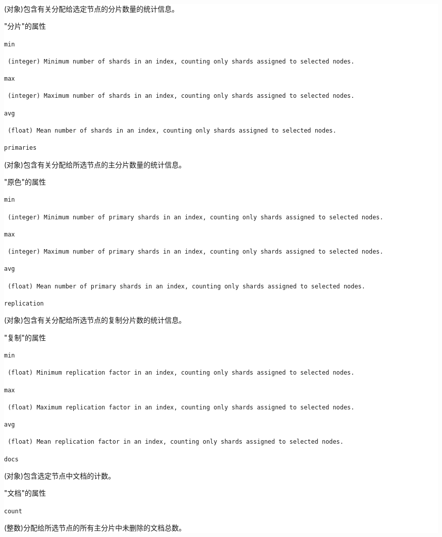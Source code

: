 (对象)包含有关分配给选定节点的分片数量的统计信息。

"分片"的属性

`min`

     (integer) Minimum number of shards in an index, counting only shards assigned to selected nodes. 
`max`

     (integer) Maximum number of shards in an index, counting only shards assigned to selected nodes. 
`avg`

     (float) Mean number of shards in an index, counting only shards assigned to selected nodes. 

`primaries`

    

(对象)包含有关分配给所选节点的主分片数量的统计信息。

"原色"的属性

`min`

     (integer) Minimum number of primary shards in an index, counting only shards assigned to selected nodes. 
`max`

     (integer) Maximum number of primary shards in an index, counting only shards assigned to selected nodes. 
`avg`

     (float) Mean number of primary shards in an index, counting only shards assigned to selected nodes. 

`replication`

    

(对象)包含有关分配给所选节点的复制分片数的统计信息。

"复制"的属性

`min`

     (float) Minimum replication factor in an index, counting only shards assigned to selected nodes. 
`max`

     (float) Maximum replication factor in an index, counting only shards assigned to selected nodes. 
`avg`

     (float) Mean replication factor in an index, counting only shards assigned to selected nodes. 

`docs`

    

(对象)包含选定节点中文档的计数。

"文档"的属性

`count`

    

(整数)分配给所选节点的所有主分片中未删除的文档总数。
